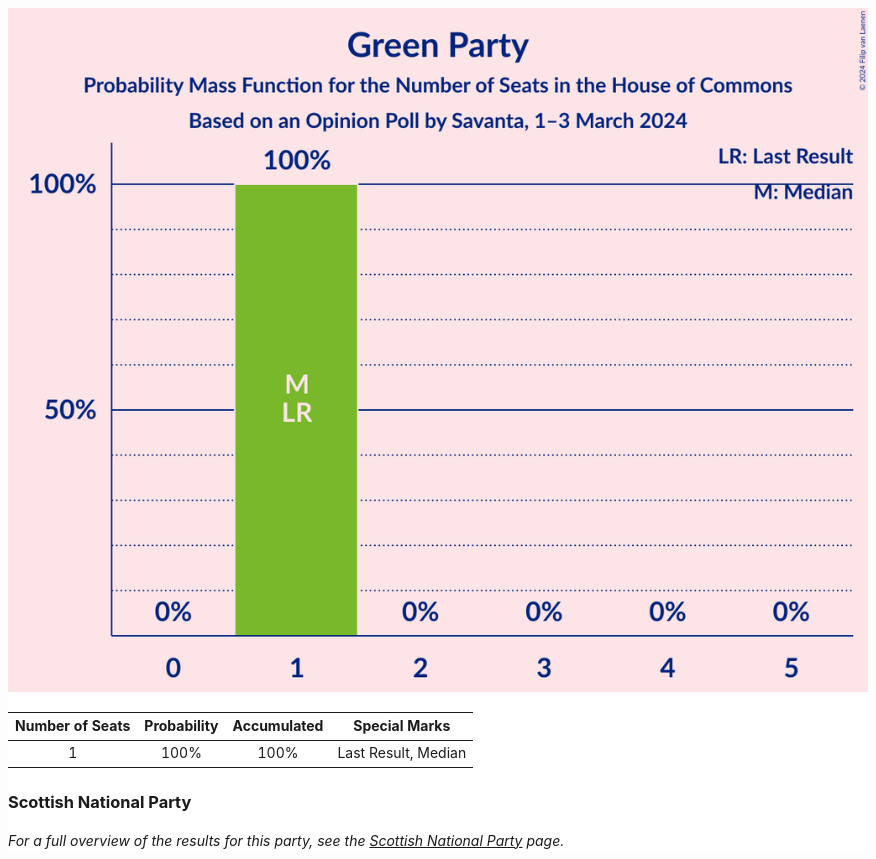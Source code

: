 ![Graph with seats probability mass function not yet produced](2024-03-03-Savanta-seats-pmf-greenparty.png "Seats Probability Mass Function")

| Number of Seats | Probability | Accumulated | Special Marks |
|:---------------:|:-----------:|:-----------:|:-------------:|
| 1 | 100% | 100% | Last Result, Median |

### Scottish National Party

*For a full overview of the results for this party, see the [Scottish National Party](party-scottishnationalparty.html) page.*
